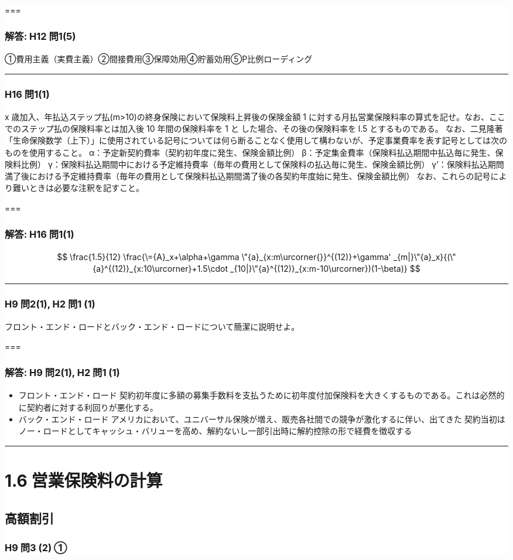 ===

### 解答: H12 問1(5)
①費用主義（実費主義）②間接費用③保障効用④貯蓄効用⑤P比例ローディング

----

### H16 問1(1)

x 歳加入、年払込ステップ払(m>10)の終身保険において保険料上昇後の保険金額 1 に対する月払営業保険料率の算式を記せ。なお、ここでのステップ払の保険料率とは加入後 10 年間の保険料率を 1 と
した場合、その後の保険料率を l.5 とするものである。
なお、二見隆著「生命保険数学（上下）」に使用されている記号については何ら断ることなく使用して構わないが、予定事業費率を表す記号としては次のものを使用すること。
α：予定新契約費率（契約初年度に発生、保険金額比例）
β：予定集金費率（保険料払込期間中払込毎に発生、保険料比例）
γ：保険料払込期間中における予定維持費率（毎年の費用として保険料の払込毎に発生、保険金額比例）
γ’：保険料払込期問満了後における予定維持費率（毎年の費用として保険料払込期間満了後の各契約年度始に発生、保険金額比例）
なお、これらの記号により難いときは必要な注釈を記すこと。

===

### 解答: H16 問1(1)

$$
\frac{1.5}{12}
\frac{\={A}_x+\alpha+\gamma \"{a}_{x:m\urcorner{}}^{(12)}+\gamma' _{m|}\"{a}_x}{(\"{a}^{(12)}_{x:10\urcorner}+1.5\cdot _{10|}\"{a}^{(12)}_{x:m-10\urcorner})(1-\beta)}
$$

---

### H9 問2(1), H2 問1 (1)

フロント・エンド・ロードとバック・エンド・ロードについて簡潔に説明せよ。

===

### 解答: H9 問2(1), H2 問1 (1)

* フロント・エンド・ロード
  契約初年度に多額の募集手数料を支払うために初年度付加保険料を大きくするものである。これは必然的に契約者に対する利回りが悪化する。  
* バック・エンド・ロード
  アメリカにおいて、ユニバーサル保険が増え、販売各社間での競争が激化するに伴い、出てきた
  契約当初はノー・ロードとしてキャッシュ・バリューを高め、解約ないし一部引出時に解約控除の形で経費を徴収する

---

# 1.6 営業保険料の計算

## 高額割引

### H9 問3 (2) ①
